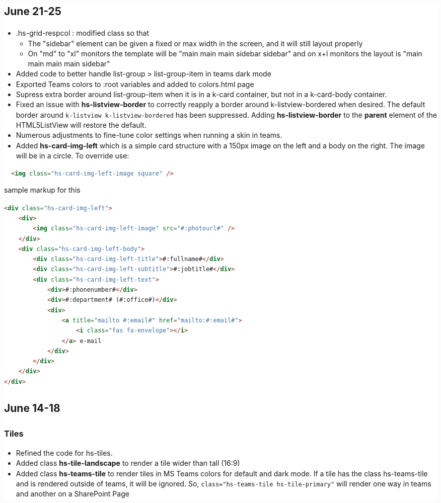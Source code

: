 ## June 21-25
- .hs-grid-respcol : modified class so that
  - The "sidebar" element can be given a fixed or max width in the screen, and it will still  layout properly
  - On "md" to "xl" monitors the template will be "main main main sidebar sidebar" and on x+l monitors the layout is "main main main main sidebar" 
- Added code to better handle list-group > list-group-item in teams dark mode
- Exported Teams colors to :root variables and added to colors.html page 
- Supress extra border around list-group-item when it is in a k-card container, but not in a k-card-body container.
- Fixed an issue with **hs-listview-border** to correctly reapply a border around k-listview-bordered when desired.  The default border around ```k-listview k-listview-bordered``` has been suppressed. Adding **hs-listview-border** to the **parent** element of the HTML5ListView will restore the default. 
- Numerous adjustments to fine-tune color settings when running a skin in teams.
- Added **hs-card-img-left** which is a simple card structure with a 150px image on the left and a body on the right.  The image will be in a circle. To override use:
  
```html
  <img class="hs-card-img-left-image square" />
```

sample markup for this
```html
<div class="hs-card-img-left">
    <div>
        <img class="hs-card-img-left-image" src="#:photourl#" />
    </div>
    <div class="hs-card-img-left-body">
        <div class="hs-card-img-left-title">#:fullname#</div>
        <div class="hs-card-img-left-subtitle">#:jobtitle#</div>
        <div class="hs-card-img-left-text">
            <div>#:phonenumber#</div>
            <div>#:department# (#:office#)</div>
            <div>
                <a title="mailto #:email#" href="mailto:#:email#">
                    <i class="fas fa-envelope"></i>
                </a> e-mail
            </div>
        </div>
    </div>
</div>
```

## June 14-18 
### Tiles 
- Refined the code for hs-tiles.
- Added class **hs-tile-landscape** to render a tile wider than tall (16:9)
- Added class **hs-teams-tile** to render tiles in MS Teams colors for default and dark mode. If a tile has the class hs-teams-tile and is rendered outside of teams, it will be ignored.  So, ```class="hs-teams-tile hs-tile-primary"``` will render one way in teams and another on a SharePoint Page 
